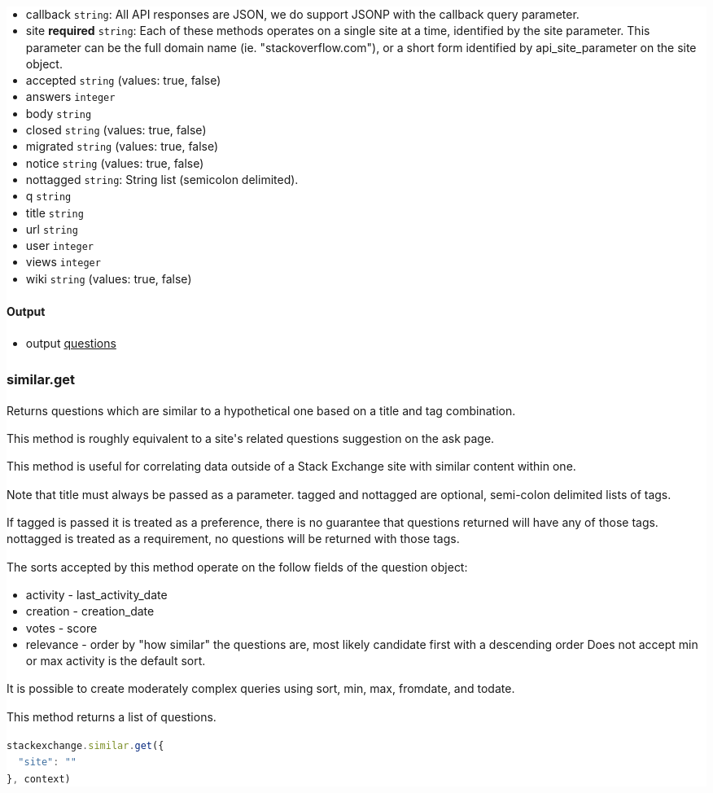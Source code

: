   * callback `string`: All API responses are JSON, we do support JSONP with the callback query parameter.
  * site **required** `string`: Each of these methods operates on a single site at a time, identified by the site parameter. This parameter can be the full domain name (ie. "stackoverflow.com"), or a short form identified by api_site_parameter on the site object.
  * accepted `string` (values: true, false)
  * answers `integer`
  * body `string`
  * closed `string` (values: true, false)
  * migrated `string` (values: true, false)
  * notice `string` (values: true, false)
  * nottagged `string`: String list (semicolon delimited).
  * q `string`
  * title `string`
  * url `string`
  * user `integer`
  * views `integer`
  * wiki `string` (values: true, false)

#### Output
* output [questions](#questions)

### similar.get
Returns questions which are similar to a hypothetical one based on a title and tag combination.
 
This method is roughly equivalent to a site's related questions suggestion on the ask page.
 
This method is useful for correlating data outside of a Stack Exchange site with similar content within one.
 
Note that title must always be passed as a parameter. tagged and nottagged are optional, semi-colon delimited lists of tags.
 
If tagged is passed it is treated as a preference, there is no guarantee that questions returned will have any of those tags. nottagged is treated as a requirement, no questions will be returned with those tags.
 
The sorts accepted by this method operate on the follow fields of the question object:
 - activity - last_activity_date
 - creation - creation_date
 - votes - score
 - relevance - order by "how similar" the questions are, most likely candidate first with a descending order Does not accept min or max
  activity is the default sort.
 
 It is possible to create moderately complex queries using sort, min, max, fromdate, and todate.



 
This method returns a list of questions.



```js
stackexchange.similar.get({
  "site": ""
}, context)
```
